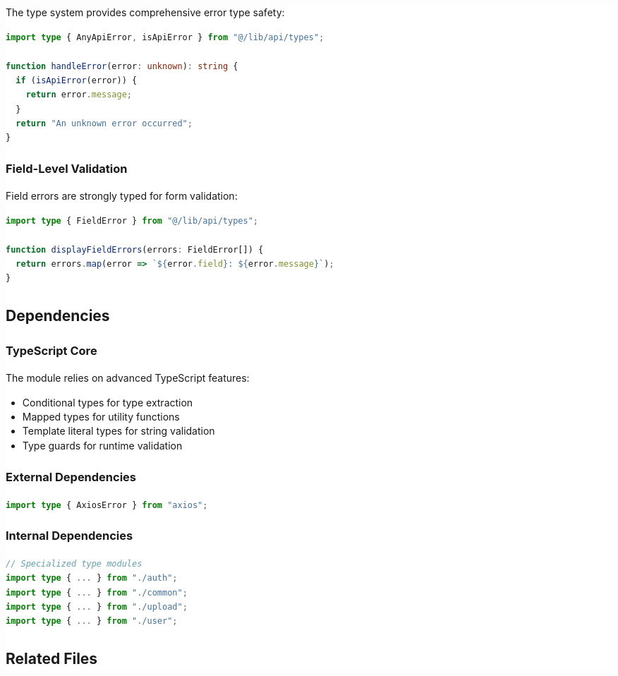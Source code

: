 The type system provides comprehensive error type safety:

```typescript
import type { AnyApiError, isApiError } from "@/lib/api/types";

function handleError(error: unknown): string {
  if (isApiError(error)) {
    return error.message;
  }
  return "An unknown error occurred";
}
```

### Field-Level Validation

Field errors are strongly typed for form validation:

```typescript
import type { FieldError } from "@/lib/api/types";

function displayFieldErrors(errors: FieldError[]) {
  return errors.map(error => `${error.field}: ${error.message}`);
}
```

## Dependencies

### TypeScript Core

The module relies on advanced TypeScript features:

- Conditional types for type extraction
- Mapped types for utility functions  
- Template literal types for string validation
- Type guards for runtime validation

### External Dependencies

```typescript
import type { AxiosError } from "axios";
```

### Internal Dependencies

```typescript
// Specialized type modules
import type { ... } from "./auth";
import type { ... } from "./common"; 
import type { ... } from "./upload";
import type { ... } from "./user";
```

## Related Files
